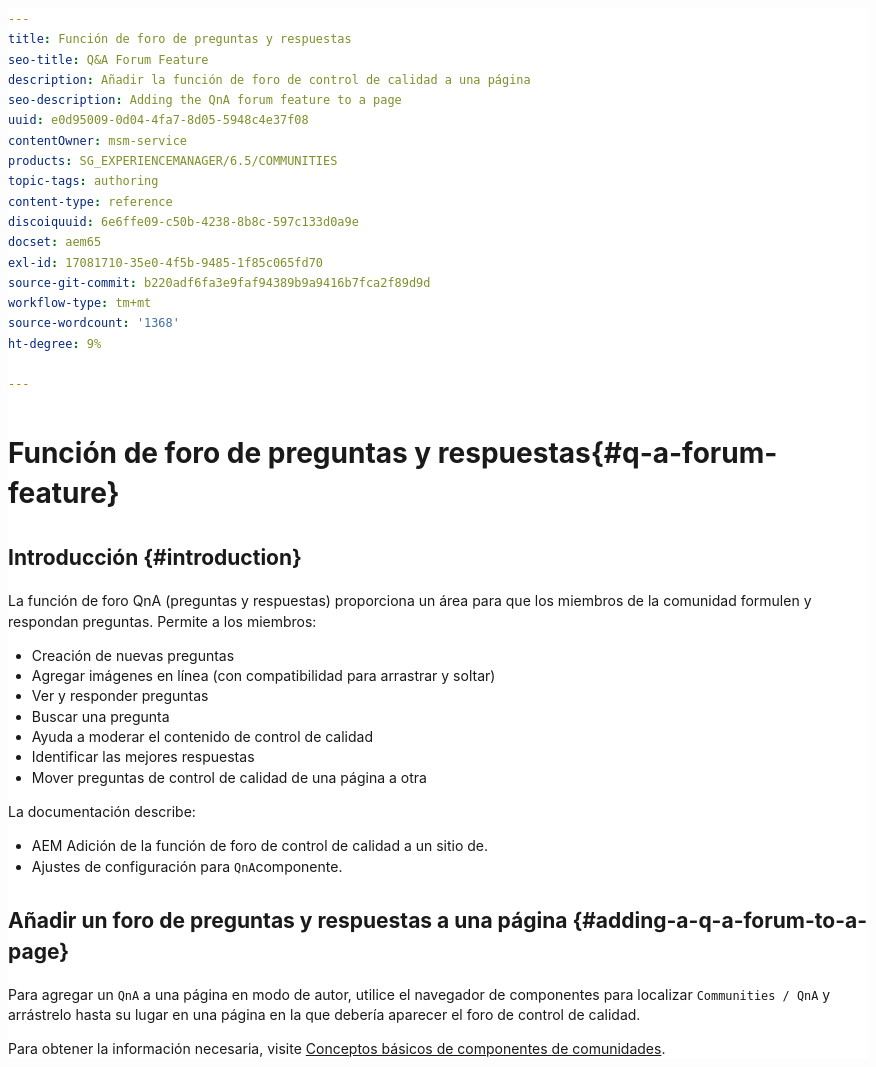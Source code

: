 ```yaml
---
title: Función de foro de preguntas y respuestas
seo-title: Q&A Forum Feature
description: Añadir la función de foro de control de calidad a una página
seo-description: Adding the QnA forum feature to a page
uuid: e0d95009-0d04-4fa7-8d05-5948c4e37f08
contentOwner: msm-service
products: SG_EXPERIENCEMANAGER/6.5/COMMUNITIES
topic-tags: authoring
content-type: reference
discoiquuid: 6e6ffe09-c50b-4238-8b8c-597c133d0a9e
docset: aem65
exl-id: 17081710-35e0-4f5b-9485-1f85c065fd70
source-git-commit: b220adf6fa3e9faf94389b9a9416b7fca2f89d9d
workflow-type: tm+mt
source-wordcount: '1368'
ht-degree: 9%

---
```


# Función de foro de preguntas y respuestas{#q-a-forum-feature}

## Introducción {#introduction}

La función de foro QnA (preguntas y respuestas) proporciona un área para que los miembros de la comunidad formulen y respondan preguntas. Permite a los miembros:

* Creación de nuevas preguntas
* Agregar imágenes en línea (con compatibilidad para arrastrar y soltar)
* Ver y responder preguntas
* Buscar una pregunta
* Ayuda a moderar el contenido de control de calidad
* Identificar las mejores respuestas
* Mover preguntas de control de calidad de una página a otra

La documentación describe:

* AEM Adición de la función de foro de control de calidad a un sitio de.
* Ajustes de configuración para `QnA`componente.

## Añadir un foro de preguntas y respuestas a una página {#adding-a-q-a-forum-to-a-page}

Para agregar un `QnA` a una página en modo de autor, utilice el navegador de componentes para localizar `Communities / QnA` y arrástrelo hasta su lugar en una página en la que debería aparecer el foro de control de calidad.

Para obtener la información necesaria, visite [Conceptos básicos de componentes de comunidades](/help/communities/basics.md).
